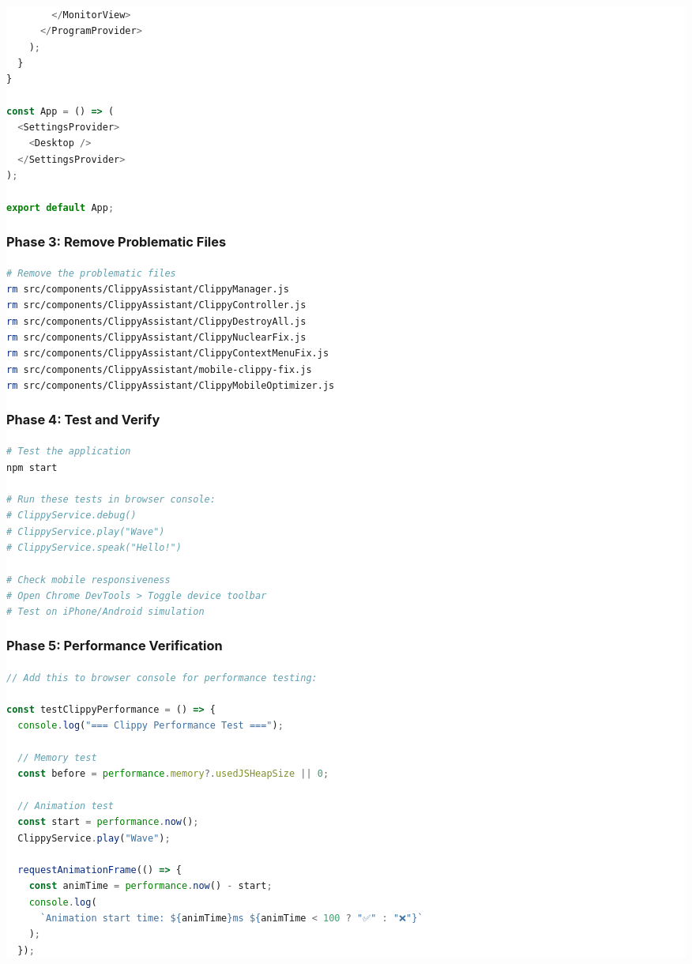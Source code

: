 ```javascript
        </MonitorView>
      </ProgramProvider>
    );
  }
}

const App = () => (
  <SettingsProvider>
    <Desktop />
  </SettingsProvider>
);

export default App;
```

### Phase 3: Remove Problematic Files

```bash
# Remove the problematic files
rm src/components/ClippyAssistant/ClippyManager.js
rm src/components/ClippyAssistant/ClippyController.js
rm src/components/ClippyAssistant/ClippyDestroyAll.js
rm src/components/ClippyAssistant/ClippyNuclearFix.js
rm src/components/ClippyAssistant/ClippyContextMenuFix.js
rm src/components/ClippyAssistant/mobile-clippy-fix.js
rm src/components/ClippyAssistant/ClippyMobileOptimizer.js
```

### Phase 4: Test and Verify

```bash
# Test the application
npm start

# Run these tests in browser console:
# ClippyService.debug()
# ClippyService.play("Wave")
# ClippyService.speak("Hello!")

# Check mobile responsiveness
# Open Chrome DevTools > Toggle device toolbar
# Test on iPhone/Android simulation
```

### Phase 5: Performance Verification

```javascript
// Add this to browser console for performance testing:

const testClippyPerformance = () => {
  console.log("=== Clippy Performance Test ===");

  // Memory test
  const before = performance.memory?.usedJSHeapSize || 0;

  // Animation test
  const start = performance.now();
  ClippyService.play("Wave");

  requestAnimationFrame(() => {
    const animTime = performance.now() - start;
    console.log(
      `Animation start time: ${animTime}ms ${animTime < 100 ? "✅" : "❌"}`
    );
  });
```